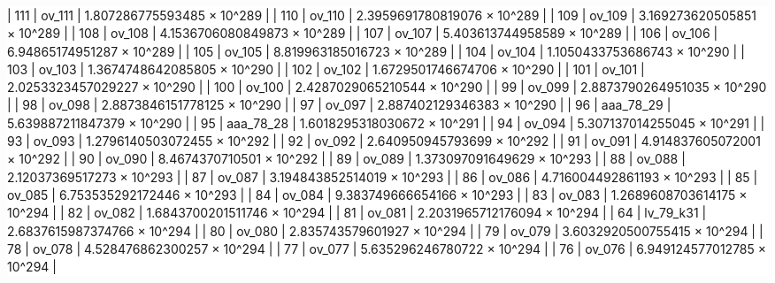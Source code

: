 | 111 | ov_111 | 1.807286775593485 × 10^289 |
| 110 | ov_110 | 2.3959691780819076 × 10^289 |
| 109 | ov_109 | 3.169273620505851 × 10^289 |
| 108 | ov_108 | 4.1536706080849873 × 10^289 |
| 107 | ov_107 | 5.403613744958589 × 10^289 |
| 106 | ov_106 | 6.94865174951287 × 10^289 |
| 105 | ov_105 | 8.819963185016723 × 10^289 |
| 104 | ov_104 | 1.1050433753686743 × 10^290 |
| 103 | ov_103 | 1.3674748642085805 × 10^290 |
| 102 | ov_102 | 1.6729501746674706 × 10^290 |
| 101 | ov_101 | 2.0253323457029227 × 10^290 |
| 100 | ov_100 | 2.4287029065210544 × 10^290 |
| 99 | ov_099 | 2.8873790264951035 × 10^290 |
| 98 | ov_098 | 2.8873846151778125 × 10^290 |
| 97 | ov_097 | 2.887402129346383 × 10^290 |
| 96 | aaa_78_29 | 5.639887211847379 × 10^290 |
| 95 | aaa_78_28 | 1.6018295318030672 × 10^291 |
| 94 | ov_094 | 5.307137014255045 × 10^291 |
| 93 | ov_093 | 1.2796140503072455 × 10^292 |
| 92 | ov_092 | 2.640950945793699 × 10^292 |
| 91 | ov_091 | 4.914837605072001 × 10^292 |
| 90 | ov_090 | 8.4674370710501 × 10^292 |
| 89 | ov_089 | 1.373097091649629 × 10^293 |
| 88 | ov_088 | 2.12037369517273 × 10^293 |
| 87 | ov_087 | 3.194843852514019 × 10^293 |
| 86 | ov_086 | 4.716004492861193 × 10^293 |
| 85 | ov_085 | 6.753535292172446 × 10^293 |
| 84 | ov_084 | 9.383749666654166 × 10^293 |
| 83 | ov_083 | 1.2689608703614175 × 10^294 |
| 82 | ov_082 | 1.6843700201511746 × 10^294 |
| 81 | ov_081 | 2.2031965712176094 × 10^294 |
| 64 | lv_79_k31 | 2.6837615987374766 × 10^294 |
| 80 | ov_080 | 2.835743579601927 × 10^294 |
| 79 | ov_079 | 3.6032920500755415 × 10^294 |
| 78 | ov_078 | 4.528476862300257 × 10^294 |
| 77 | ov_077 | 5.635296246780722 × 10^294 |
| 76 | ov_076 | 6.949124577012785 × 10^294 |
